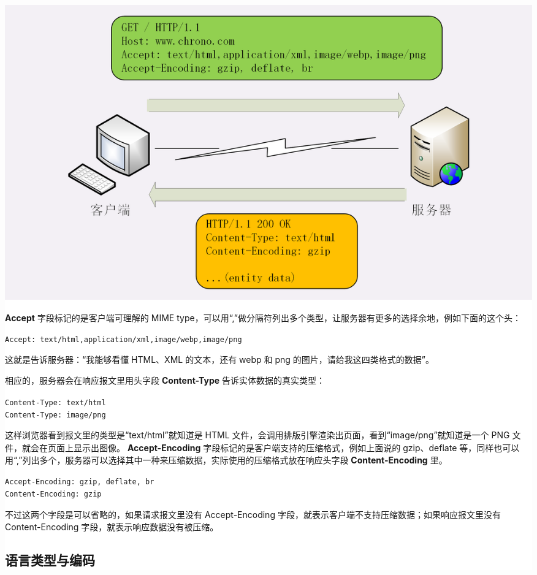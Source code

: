 ![img](assets/5191bce1329efa157a6cc37ab9e789b9.png)

**Accept** 字段标记的是客户端可理解的 MIME type，可以用“,”做分隔符列出多个类型，让服务器有更多的选择余地，例如下面的这个头：

```
Accept: text/html,application/xml,image/webp,image/png
```

这就是告诉服务器：“我能够看懂 HTML、XML 的文本，还有 webp 和 png 的图片，请给我这四类格式的数据”。

相应的，服务器会在响应报文里用头字段 **Content-Type** 告诉实体数据的真实类型：

```
Content-Type: text/html
Content-Type: image/png
```

这样浏览器看到报文里的类型是“text/html”就知道是 HTML 文件，会调用排版引擎渲染出页面，看到“image/png”就知道是一个 PNG 文件，就会在页面上显示出图像。 **Accept-Encoding** 字段标记的是客户端支持的压缩格式，例如上面说的 gzip、deflate 等，同样也可以用“,”列出多个，服务器可以选择其中一种来压缩数据，实际使用的压缩格式放在响应头字段 **Content-Encoding** 里。

```
Accept-Encoding: gzip, deflate, br
Content-Encoding: gzip
```

不过这两个字段是可以省略的，如果请求报文里没有 Accept-Encoding 字段，就表示客户端不支持压缩数据；如果响应报文里没有 Content-Encoding 字段，就表示响应数据没有被压缩。

## 语言类型与编码
